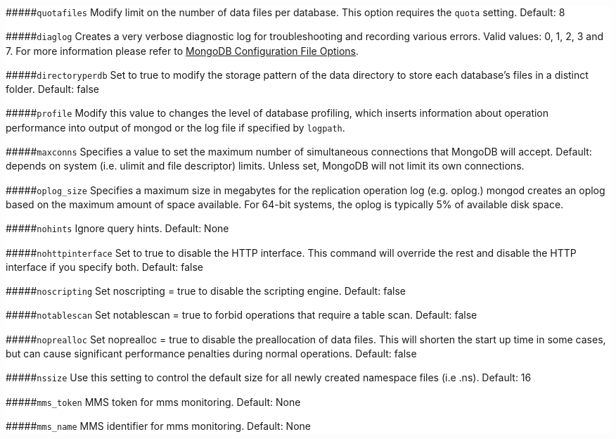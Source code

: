 #####`quotafiles`
Modify limit on the number of data files per database. This option requires the
`quota` setting. Default: 8

#####`diaglog`
Creates a very verbose diagnostic log for troubleshooting and recording various
errors.  Valid values: 0, 1, 2, 3 and 7.
For more information please refer to [MongoDB Configuration File Options](http://docs.mongodb.org/manual/reference/configuration-options/).

#####`directoryperdb`
Set to true to modify the storage pattern of the data directory to store each
database’s files in a distinct folder. Default: false

#####`profile`
Modify this value to changes the level of database profiling, which inserts
information about operation performance into output of mongod or the
log file if specified by `logpath`.

#####`maxconns`
Specifies a value to set the maximum number of simultaneous connections
that MongoDB will accept. Default: depends on system (i.e. ulimit and file descriptor)
limits. Unless set, MongoDB will not limit its own connections.

#####`oplog_size`
Specifies a maximum size in megabytes for the replication operation log
(e.g. oplog.) mongod creates an oplog based on the maximum amount of space
available. For 64-bit systems, the oplog is typically 5% of available disk space.

#####`nohints`
Ignore query hints. Default: None

#####`nohttpinterface`
Set to true to disable the HTTP interface. This command will override the rest
and disable the HTTP interface if you specify both. Default: false

#####`noscripting`
Set noscripting = true to disable the scripting engine. Default: false

#####`notablescan`
Set notablescan = true to forbid operations that require a table scan. Default: false

#####`noprealloc`
Set noprealloc = true to disable the preallocation of data files. This will shorten
the start up time in some cases, but can cause significant performance penalties
during normal operations. Default: false

#####`nssize`
Use this setting to control the default size for all newly created namespace
files (i.e .ns). Default: 16

#####`mms_token`
MMS token for mms monitoring. Default: None

#####`mms_name`
MMS identifier for mms monitoring. Default: None
